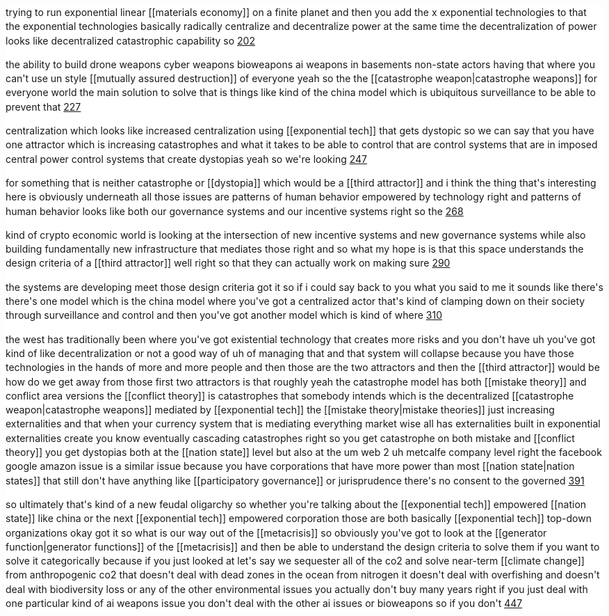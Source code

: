 trying to run exponential linear [[materials economy]] on a finite planet and then you add the x exponential technologies to that the exponential technologies basically radically centralize and decentralize power at the same time the decentralization of power looks like decentralized catastrophic capability so [202](https://www.youtube.com/watch?v=1r2TSpSNjDI&t=202.959s)

the ability to build drone weapons cyber weapons bioweapons ai weapons in basements non-state actors having that where you can't use un style [[mutually assured destruction]] of everyone yeah so the the [[catastrophe weapon|catastrophe weapons]] for everyone world the main solution to solve that is things like kind of the china model which is ubiquitous surveillance to be able to prevent that [227](https://www.youtube.com/watch?v=1r2TSpSNjDI&t=227.84s)

centralization which looks like increased centralization using [[exponential tech]] that gets dystopic so we can say that you have one attractor which is increasing catastrophes and what it takes to be able to control that are control systems that are in imposed central power control systems that create dystopias yeah so we're looking [247](https://www.youtube.com/watch?v=1r2TSpSNjDI&t=247.439s)

for something that is neither catastrophe or [[dystopia]] which would be a [[third attractor]] and i think the thing that's interesting here is obviously underneath all those issues are patterns of human behavior empowered by technology right and patterns of human behavior looks like both our governance systems and our incentive systems right so the [268](https://www.youtube.com/watch?v=1r2TSpSNjDI&t=268.24s)

kind of crypto economic world is looking at the intersection of new incentive systems and new governance systems while also building fundamentally new infrastructure that mediates those right and so what my hope is is that this space understands the design criteria of a [[third attractor]] well right so that they can actually work on making sure [290](https://www.youtube.com/watch?v=1r2TSpSNjDI&t=290.96s)

the systems are developing meet those design criteria got it so if i could say back to you what you said to me it sounds like there's there's one model which is the china model where you've got a centralized actor that's kind of clamping down on their society through surveillance and control and then you've got another model which is kind of where [310](https://www.youtube.com/watch?v=1r2TSpSNjDI&t=310.0s)

the west has traditionally been where you've got existential technology that creates more risks and you don't have uh you've got kind of like decentralization or not a good way of uh of managing that and that system will collapse because you have those technologies in the hands of more and more people and then those are the two attractors and then the [[third attractor]] would be how do we get away from those first two attractors is that roughly yeah the catastrophe model has both [[mistake theory]] and conflict area versions the [[conflict theory]] is catastrophes that somebody intends which is the decentralized [[catastrophe weapon|catastrophe weapons]] mediated by [[exponential tech]] the [[mistake theory|mistake theories]] just increasing externalities and that when your currency system that is mediating everything market wise all has externalities built in exponential externalities create you know eventually cascading catastrophes right so you get catastrophe on both mistake and [[conflict theory]] you get dystopias both at the [[nation state]] level but also at the um web 2 uh metcalfe company level right the facebook google amazon issue is a similar issue because you have corporations that have more power than most [[nation state|nation states]] that still don't have anything like [[participatory governance]] or jurisprudence there's no consent to the governed [391](https://www.youtube.com/watch?v=1r2TSpSNjDI&t=391.84s)

so ultimately that's kind of a new feudal oligarchy so whether you're talking about the [[exponential tech]] empowered [[nation state]] like china or the next [[exponential tech]] empowered corporation those are both basically [[exponential tech]] top-down organizations okay got it so what is our way out of the [[metacrisis]] so obviously you've got to look at the [[generator function|generator functions]] of the [[metacrisis]] and then be able to understand the design criteria to solve them if you want to solve it categorically because if you just looked at let's say we sequester all of the co2 and solve near-term [[climate change]] from anthropogenic co2 that doesn't deal with dead zones in the ocean from nitrogen it doesn't deal with overfishing and doesn't deal with biodiversity loss or any of the other environmental issues you actually don't buy many years right if you just deal with one particular kind of ai weapons issue you don't deal with the other ai issues or bioweapons so if you don't [447](https://www.youtube.com/watch?v=1r2TSpSNjDI&t=447.44s)
